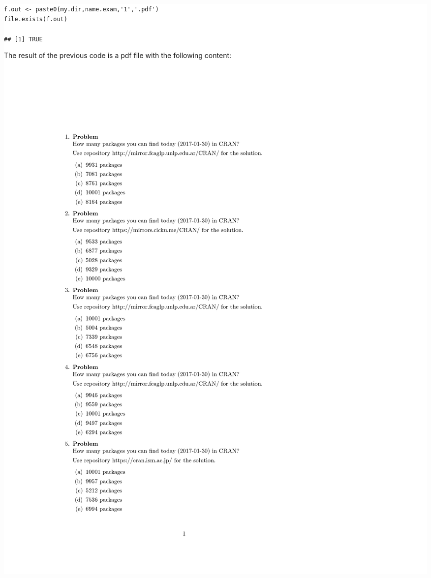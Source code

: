     f.out <- paste0(my.dir,name.exam,'1','.pdf')
    file.exists(f.out)

    ## [1] TRUE

The result of the previous code is a pdf file with the following
content:

![](/img/exam_sample.png)
